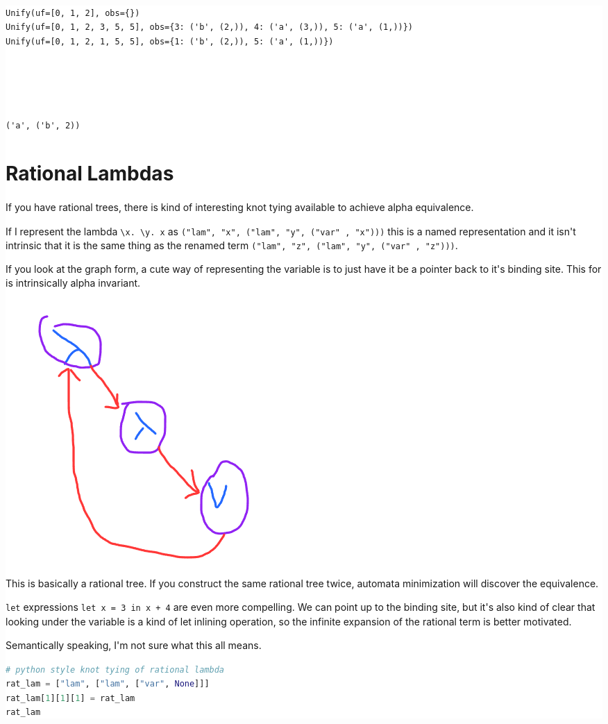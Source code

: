     Unify(uf=[0, 1, 2], obs={})
    Unify(uf=[0, 1, 2, 3, 5, 5], obs={3: ('b', (2,)), 4: ('a', (3,)), 5: ('a', (1,))})
    Unify(uf=[0, 1, 2, 1, 5, 5], obs={1: ('b', (2,)), 5: ('a', (1,))})





    ('a', ('b', 2))

# Rational Lambdas

If you have rational trees, there is kind of interesting knot tying available to achieve alpha equivalence.

If I represent the lambda `\x. \y. x` as `("lam", "x", ("lam", "y", ("var" , "x")))` this is a named representation and it isn't intrinsic that it is the same thing as the renamed term `("lam", "z", ("lam", "y", ("var" , "z")))`.

If you look at the graph form, a cute way of representing the variable is to just have it be a pointer back to it's binding site. This for is intrinsically alpha invariant.

![](/assets/coegraphs/rat_lam.png)

This is basically a rational tree. If you construct the same rational tree twice, automata minimization will discover the equivalence.

`let` expressions `let x = 3 in x + 4` are even more compelling. We can point up to the binding site, but it's also kind of clear that looking under the variable is a kind of let inlining operation, so the infinite expansion of the rational term is better motivated.

Semantically speaking, I'm not sure what this all means.

```python
# python style knot tying of rational lambda
rat_lam = ["lam", ["lam", ["var", None]]]
rat_lam[1][1][1] = rat_lam
rat_lam
```
